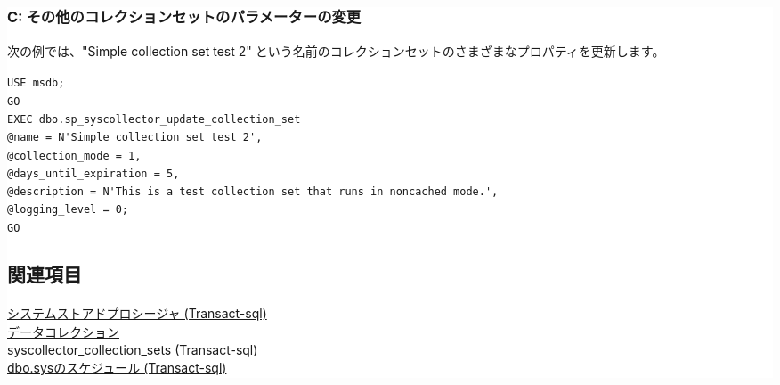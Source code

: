 ### <a name="c-changing-other-collection-set-parameters"></a>C: その他のコレクションセットのパラメーターの変更  
 次の例では、"Simple collection set test 2" という名前のコレクションセットのさまざまなプロパティを更新します。  
  
```  
USE msdb;  
GO  
EXEC dbo.sp_syscollector_update_collection_set  
@name = N'Simple collection set test 2',  
@collection_mode = 1,  
@days_until_expiration = 5,  
@description = N'This is a test collection set that runs in noncached mode.',  
@logging_level = 0;  
GO  
```  
  
## <a name="see-also"></a>関連項目  
 [システムストアドプロシージャ &#40;Transact-sql&#41;](../../relational-databases/system-stored-procedures/system-stored-procedures-transact-sql.md)   
 [データコレクション](../../relational-databases/data-collection/data-collection.md)   
 [syscollector_collection_sets &#40;Transact-sql&#41;](../../relational-databases/system-catalog-views/syscollector-collection-sets-transact-sql.md)   
 [dbo.sysのスケジュール &#40;Transact-sql&#41;](../../relational-databases/system-tables/dbo-sysschedules-transact-sql.md)  
  
  
